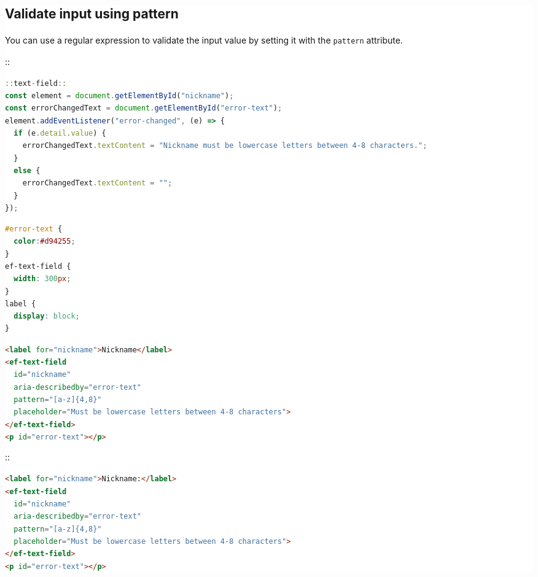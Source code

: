 ## Validate input using pattern

You can use a regular expression to validate the input value by setting it with the `pattern` attribute.

::

```javascript
::text-field::
const element = document.getElementById("nickname");
const errorChangedText = document.getElementById("error-text");
element.addEventListener("error-changed", (e) => {
  if (e.detail.value) {
    errorChangedText.textContent = "Nickname must be lowercase letters between 4-8 characters.";
  }
  else {
    errorChangedText.textContent = "";
  }
});
```

```css
#error-text {
  color:#d94255;
}
ef-text-field {
  width: 300px;
}
label {
  display: block;
}
```

```html
<label for="nickname">Nickname</label>
<ef-text-field
  id="nickname"
  aria-describedby="error-text"
  pattern="[a-z]{4,8}"
  placeholder="Must be lowercase letters between 4-8 characters">
</ef-text-field>
<p id="error-text"></p>
```

::

```html
<label for="nickname">Nickname:</label>
<ef-text-field
  id="nickname"
  aria-describedby="error-text"
  pattern="[a-z]{4,8}"
  placeholder="Must be lowercase letters between 4-8 characters">
</ef-text-field>
<p id="error-text"></p>
```
